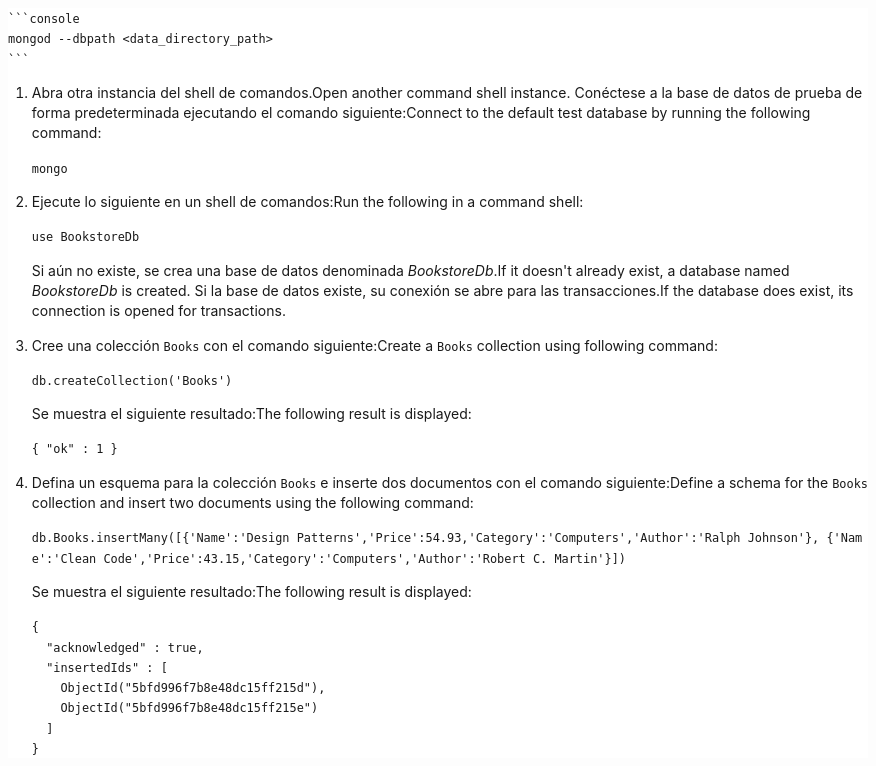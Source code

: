     ```console
    mongod --dbpath <data_directory_path>
    ```

1. <span data-ttu-id="ef5f5-127">Abra otra instancia del shell de comandos.</span><span class="sxs-lookup"><span data-stu-id="ef5f5-127">Open another command shell instance.</span></span> <span data-ttu-id="ef5f5-128">Conéctese a la base de datos de prueba de forma predeterminada ejecutando el comando siguiente:</span><span class="sxs-lookup"><span data-stu-id="ef5f5-128">Connect to the default test database by running the following command:</span></span>

    ```console
    mongo
    ```

1. <span data-ttu-id="ef5f5-129">Ejecute lo siguiente en un shell de comandos:</span><span class="sxs-lookup"><span data-stu-id="ef5f5-129">Run the following in a command shell:</span></span>

    ```console
    use BookstoreDb
    ```

    <span data-ttu-id="ef5f5-130">Si aún no existe, se crea una base de datos denominada *BookstoreDb*.</span><span class="sxs-lookup"><span data-stu-id="ef5f5-130">If it doesn't already exist, a database named *BookstoreDb* is created.</span></span> <span data-ttu-id="ef5f5-131">Si la base de datos existe, su conexión se abre para las transacciones.</span><span class="sxs-lookup"><span data-stu-id="ef5f5-131">If the database does exist, its connection is opened for transactions.</span></span>

1. <span data-ttu-id="ef5f5-132">Cree una colección `Books` con el comando siguiente:</span><span class="sxs-lookup"><span data-stu-id="ef5f5-132">Create a `Books` collection using following command:</span></span>

    ```console
    db.createCollection('Books')
    ```

    <span data-ttu-id="ef5f5-133">Se muestra el siguiente resultado:</span><span class="sxs-lookup"><span data-stu-id="ef5f5-133">The following result is displayed:</span></span>

    ```console
    { "ok" : 1 }
    ```

1. <span data-ttu-id="ef5f5-134">Defina un esquema para la colección `Books` e inserte dos documentos con el comando siguiente:</span><span class="sxs-lookup"><span data-stu-id="ef5f5-134">Define a schema for the `Books` collection and insert two documents using the following command:</span></span>

    ```console
    db.Books.insertMany([{'Name':'Design Patterns','Price':54.93,'Category':'Computers','Author':'Ralph Johnson'}, {'Name':'Clean Code','Price':43.15,'Category':'Computers','Author':'Robert C. Martin'}])
    ```

    <span data-ttu-id="ef5f5-135">Se muestra el siguiente resultado:</span><span class="sxs-lookup"><span data-stu-id="ef5f5-135">The following result is displayed:</span></span>

    ```console
    {
      "acknowledged" : true,
      "insertedIds" : [
        ObjectId("5bfd996f7b8e48dc15ff215d"),
        ObjectId("5bfd996f7b8e48dc15ff215e")
      ]
    }
    ```
